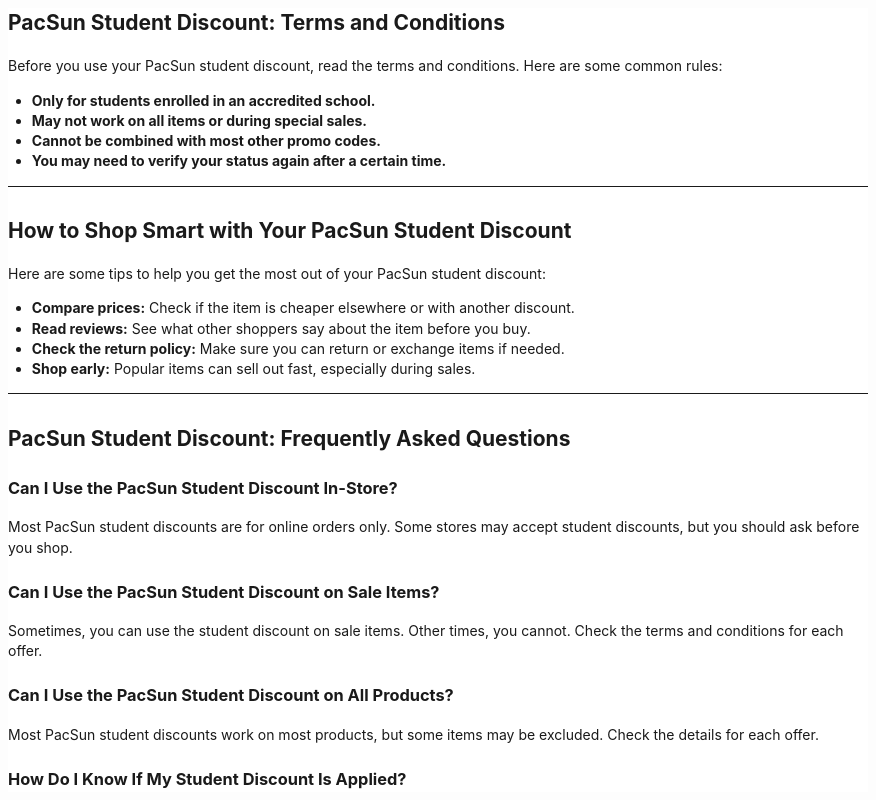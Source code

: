 
## PacSun Student Discount: Terms and Conditions

<ins class="adsbygoogle"
     style="display:block"
     data-ad-client="ca-pub-2784742237479601"
     data-ad-slot="3760872290"
     data-ad-format="auto"
     data-full-width-responsive="true"></ins>
<script>
     (adsbygoogle = window.adsbygoogle || []).push({});
</script>

Before you use your PacSun student discount, read the terms and conditions. Here are some common rules:

- **Only for students enrolled in an accredited school.**
- **May not work on all items or during special sales.**
- **Cannot be combined with most other promo codes.**
- **You may need to verify your status again after a certain time.**

---

## How to Shop Smart with Your PacSun Student Discount

Here are some tips to help you get the most out of your PacSun student discount:

- **Compare prices:** Check if the item is cheaper elsewhere or with another discount.
- **Read reviews:** See what other shoppers say about the item before you buy.
- **Check the return policy:** Make sure you can return or exchange items if needed.
- **Shop early:** Popular items can sell out fast, especially during sales.

---

## PacSun Student Discount: Frequently Asked Questions

### Can I Use the PacSun Student Discount In-Store?

Most PacSun student discounts are for online orders only. Some stores may accept student discounts, but you should ask before you shop.

### Can I Use the PacSun Student Discount on Sale Items?

Sometimes, you can use the student discount on sale items. Other times, you cannot. Check the terms and conditions for each offer.

### Can I Use the PacSun Student Discount on All Products?

Most PacSun student discounts work on most products, but some items may be excluded. Check the details for each offer.

### How Do I Know If My Student Discount Is Applied?
